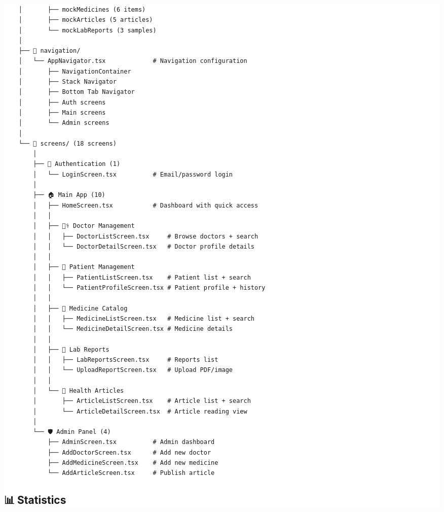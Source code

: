 ```
    │       ├── mockMedicines (6 items)
    │       ├── mockArticles (5 articles)
    │       └── mockLabReports (3 samples)
    │
    ├── 🧭 navigation/
    │   └── AppNavigator.tsx             # Navigation configuration
    │       ├── NavigationContainer
    │       ├── Stack Navigator
    │       ├── Bottom Tab Navigator
    │       ├── Auth screens
    │       ├── Main screens
    │       └── Admin screens
    │
    └── 📱 screens/ (18 screens)
        │
        ├── 🔐 Authentication (1)
        │   └── LoginScreen.tsx          # Email/password login
        │
        ├── 🏠 Main App (10)
        │   ├── HomeScreen.tsx           # Dashboard with quick access
        │   │
        │   ├── 👨‍⚕️ Doctor Management
        │   │   ├── DoctorListScreen.tsx     # Browse doctors + search
        │   │   └── DoctorDetailScreen.tsx   # Doctor profile details
        │   │
        │   ├── 👥 Patient Management
        │   │   ├── PatientListScreen.tsx    # Patient list + search
        │   │   └── PatientProfileScreen.tsx # Patient profile + history
        │   │
        │   ├── 💊 Medicine Catalog
        │   │   ├── MedicineListScreen.tsx   # Medicine list + search
        │   │   └── MedicineDetailScreen.tsx # Medicine details
        │   │
        │   ├── 📄 Lab Reports
        │   │   ├── LabReportsScreen.tsx     # Reports list
        │   │   └── UploadReportScreen.tsx   # Upload PDF/image
        │   │
        │   └── 📰 Health Articles
        │       ├── ArticleListScreen.tsx    # Article list + search
        │       └── ArticleDetailScreen.tsx  # Article reading view
        │
        └── 🛡️ Admin Panel (4)
            ├── AdminScreen.tsx          # Admin dashboard
            ├── AddDoctorScreen.tsx      # Add new doctor
            ├── AddMedicineScreen.tsx    # Add new medicine
            └── AddArticleScreen.tsx     # Publish article

```

## 📊 Statistics
